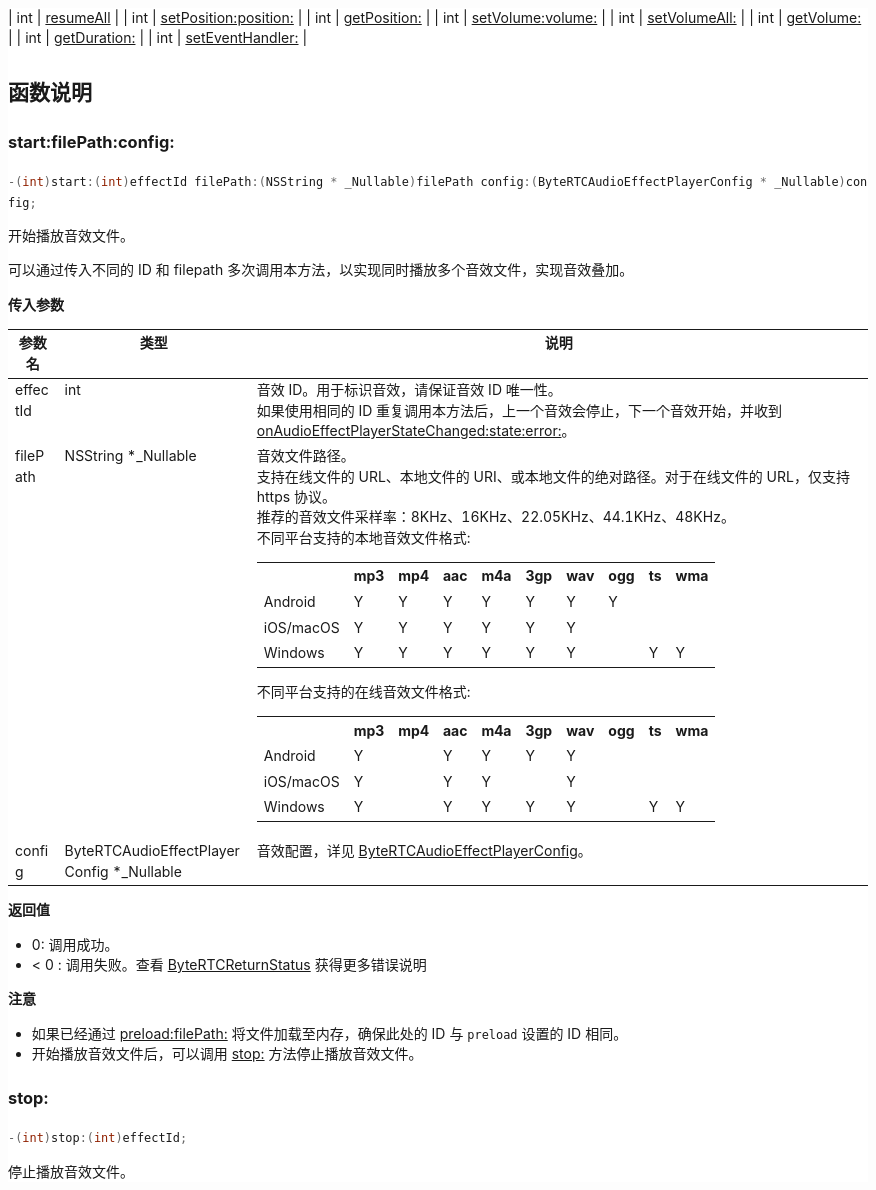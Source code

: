 | int | [resumeAll](#ByteRTCAudioEffectPlayer-resumeall) |
| int | [setPosition:position:](#ByteRTCAudioEffectPlayer-setposition-position) |
| int | [getPosition:](#ByteRTCAudioEffectPlayer-getposition) |
| int | [setVolume:volume:](#ByteRTCAudioEffectPlayer-setvolume-volume) |
| int | [setVolumeAll:](#ByteRTCAudioEffectPlayer-setvolumeall) |
| int | [getVolume:](#ByteRTCAudioEffectPlayer-getvolume) |
| int | [getDuration:](#ByteRTCAudioEffectPlayer-getduration) |
| int | [setEventHandler:](#ByteRTCAudioEffectPlayer-seteventhandler) |

## 函数说明
<span id="ByteRTCAudioEffectPlayer-start-filepath-config"></span>
### start:filePath:config:
```objectivec
-(int)start:(int)effectId filePath:(NSString * _Nullable)filePath config:(ByteRTCAudioEffectPlayerConfig * _Nullable)config;
```
开始播放音效文件。

可以通过传入不同的 ID 和 filepath 多次调用本方法，以实现同时播放多个音效文件，实现音效叠加。


**传入参数**

| 参数名 | 类型 | 说明 |
| --- | --- | --- |
| effectId | int | 音效 ID。用于标识音效，请保证音效 ID 唯一性。<br>如果使用相同的 ID 重复调用本方法后，上一个音效会停止，下一个音效开始，并收到 [onAudioEffectPlayerStateChanged:state:error:](iOS-callback#ByteRTCAudioEffectPlayerEventHandler-onaudioeffectplayerstatechanged-state-error)。 |
| filePath | NSString *_Nullable | 音效文件路径。<br>支持在线文件的 URL、本地文件的 URI、或本地文件的绝对路径。对于在线文件的 URL，仅支持 https 协议。<br>推荐的音效文件采样率：8KHz、16KHz、22.05KHz、44.1KHz、48KHz。<br>不同平台支持的本地音效文件格式:<br><table><tr><th></th><th>mp3</th><th>mp4</th><th>aac</th><th>m4a</th><th>3gp</th><th>wav</th><th>ogg</th><th>ts</th><th>wma</th></tr><tr><td>Android</td><td>Y</td><td>Y</td><td>Y</td><td>Y</td><td>Y</td><td>Y</td><td>Y</td><td></td><td></td></tr><tr><td>iOS/macOS</td><td>Y</td><td>Y</td><td>Y</td><td>Y</td><td>Y</td><td>Y</td><td></td><td></td><td></td></tr><tr><td>Windows</td><td>Y</td><td>Y</td><td>Y</td><td>Y</td><td>Y</td><td>Y</td><td></td><td>Y</td><td>Y</td></tr></table>不同平台支持的在线音效文件格式:<br><table><tr><th></th><th>mp3</th><th>mp4</th><th>aac</th><th>m4a</th><th>3gp</th><th>wav</th><th>ogg</th><th>ts</th><th>wma</th></tr><tr><td>Android</td><td>Y</td><td></td><td>Y</td><td>Y</td><td>Y</td><td>Y</td><td></td><td></td><td></td></tr><tr><td>iOS/macOS</td><td>Y</td><td></td><td>Y</td><td>Y</td><td></td><td>Y</td><td></td><td></td><td></td></tr><tr><td>Windows</td><td>Y</td><td></td><td>Y</td><td>Y</td><td>Y</td><td>Y</td><td></td><td>Y</td><td>Y</td></tr></table> |
| config | ByteRTCAudioEffectPlayerConfig *_Nullable | 音效配置，详见 [ByteRTCAudioEffectPlayerConfig](iOS-keytype#ByteRTCAudioEffectPlayerConfig)。 |


**返回值**

- 0: 调用成功。
- < 0 : 调用失败。查看 [ByteRTCReturnStatus](iOS-keytype#ByteRTCReturnStatus) 获得更多错误说明


**注意**

- 如果已经通过 [preload:filePath:](#ByteRTCAudioEffectPlayer-preload-filepath) 将文件加载至内存，确保此处的 ID 与 `preload` 设置的 ID 相同。
- 开始播放音效文件后，可以调用 [stop:](#ByteRTCAudioEffectPlayer-stop) 方法停止播放音效文件。

<span id="ByteRTCAudioEffectPlayer-stop"></span>
### stop:
```objectivec
-(int)stop:(int)effectId;
```
停止播放音效文件。
